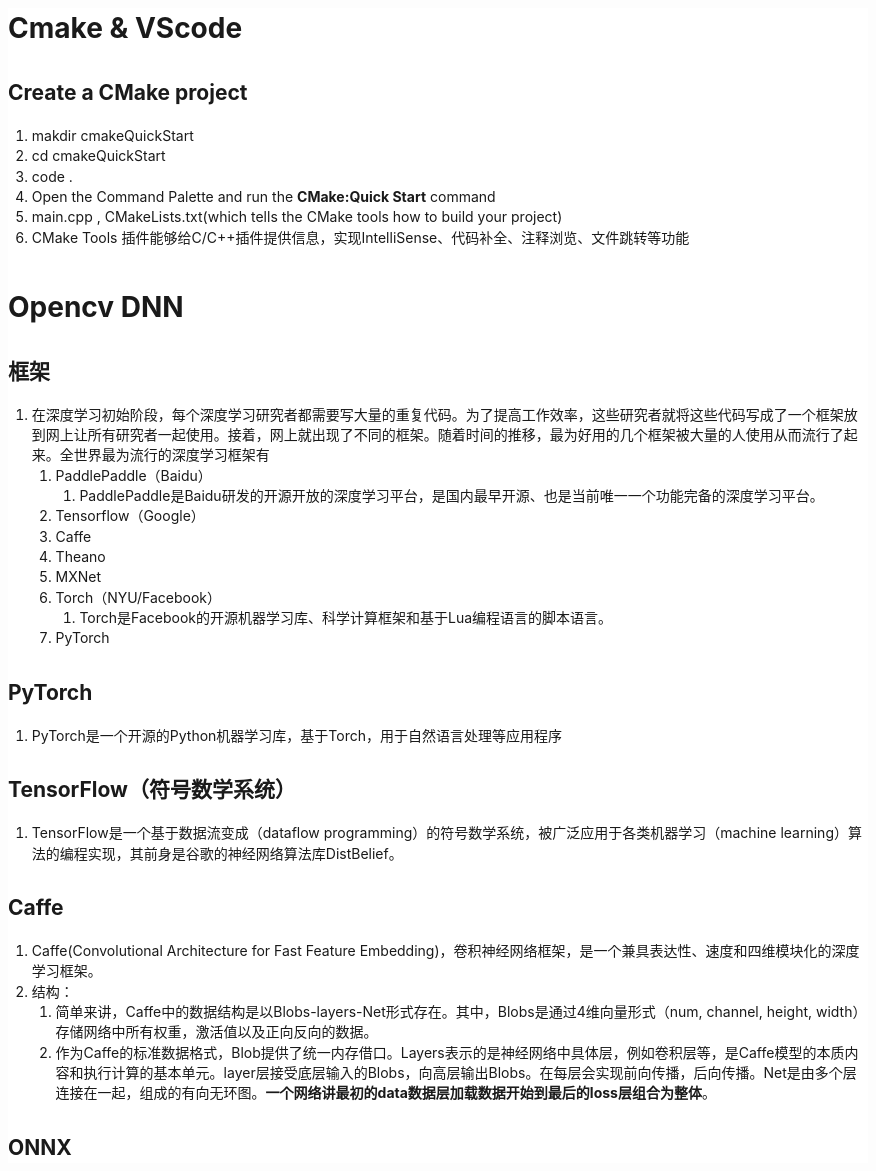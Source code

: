 # Cmake & VScode

## Create a CMake project

1. makdir cmakeQuickStart
2. cd cmakeQuickStart
3. code .
4. Open the Command Palette and run the **CMake:Quick Start** command
5. main.cpp , CMakeLists.txt(which tells the CMake tools how to build your project)
6. CMake Tools 插件能够给C/C++插件提供信息，实现IntelliSense、代码补全、注释浏览、文件跳转等功能

# Opencv DNN

## 框架

1. 在深度学习初始阶段，每个深度学习研究者都需要写大量的重复代码。为了提高工作效率，这些研究者就将这些代码写成了一个框架放到网上让所有研究者一起使用。接着，网上就出现了不同的框架。随着时间的推移，最为好用的几个框架被大量的人使用从而流行了起来。全世界最为流行的深度学习框架有
   1. PaddlePaddle（Baidu）
      1. PaddlePaddle是Baidu研发的开源开放的深度学习平台，是国内最早开源、也是当前唯一一个功能完备的深度学习平台。
   2. Tensorflow（Google）
   3. Caffe
   4. Theano
   5. MXNet
   6. Torch（NYU/Facebook）
      1. Torch是Facebook的开源机器学习库、科学计算框架和基于Lua编程语言的脚本语言。
   7. PyTorch

## PyTorch

1. PyTorch是一个开源的Python机器学习库，基于Torch，用于自然语言处理等应用程序

## TensorFlow（符号数学系统）

1. TensorFlow是一个基于数据流变成（dataflow programming）的符号数学系统，被广泛应用于各类机器学习（machine learning）算法的编程实现，其前身是谷歌的神经网络算法库DistBelief。

## Caffe

1. Caffe(Convolutional Architecture for Fast Feature Embedding)，卷积神经网络框架，是一个兼具表达性、速度和四维模块化的深度学习框架。
2. 结构：
   1. 简单来讲，Caffe中的数据结构是以Blobs-layers-Net形式存在。其中，Blobs是通过4维向量形式（num, channel, height, width）存储网络中所有权重，激活值以及正向反向的数据。
   2. 作为Caffe的标准数据格式，Blob提供了统一内存借口。Layers表示的是神经网络中具体层，例如卷积层等，是Caffe模型的本质内容和执行计算的基本单元。layer层接受底层输入的Blobs，向高层输出Blobs。在每层会实现前向传播，后向传播。Net是由多个层连接在一起，组成的有向无环图。**一个网络讲最初的data数据层加载数据开始到最后的loss层组合为整体**。

## ONNX
